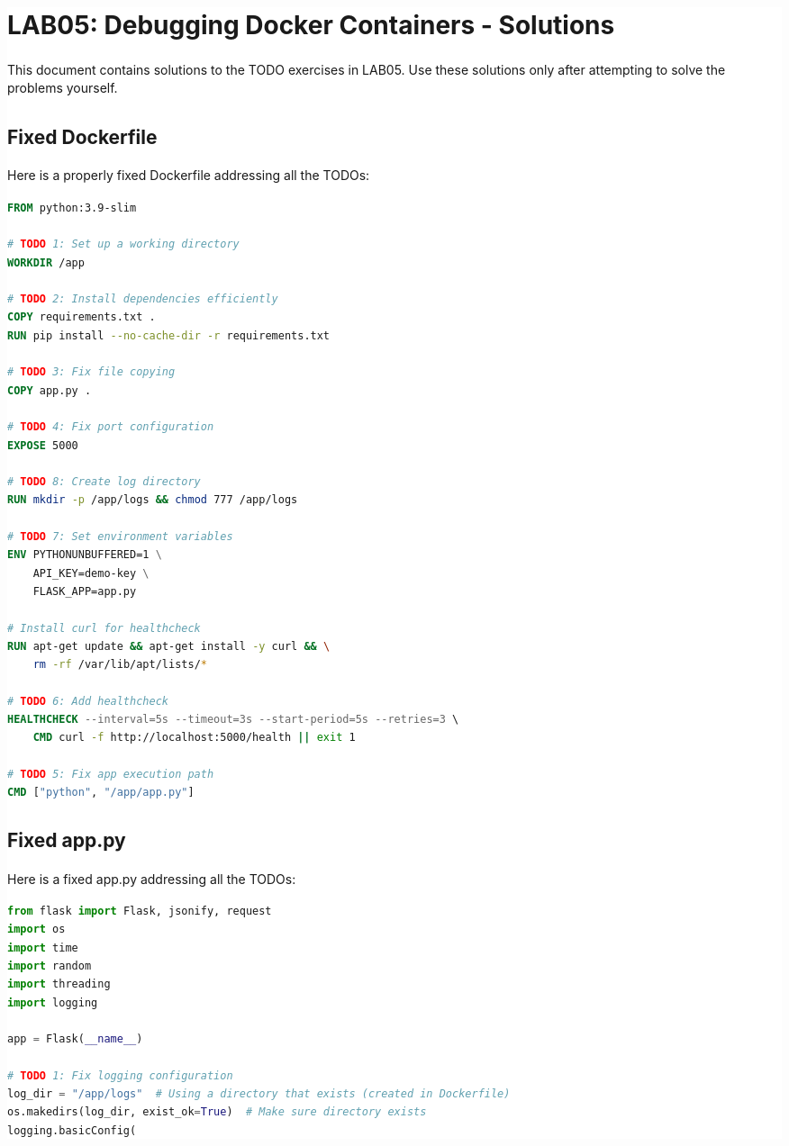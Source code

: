 # LAB05: Debugging Docker Containers - Solutions

This document contains solutions to the TODO exercises in LAB05. Use these solutions only after attempting to solve the problems yourself.

## Fixed Dockerfile

Here is a properly fixed Dockerfile addressing all the TODOs:

```dockerfile
FROM python:3.9-slim

# TODO 1: Set up a working directory
WORKDIR /app

# TODO 2: Install dependencies efficiently
COPY requirements.txt .
RUN pip install --no-cache-dir -r requirements.txt

# TODO 3: Fix file copying
COPY app.py .

# TODO 4: Fix port configuration
EXPOSE 5000

# TODO 8: Create log directory
RUN mkdir -p /app/logs && chmod 777 /app/logs

# TODO 7: Set environment variables
ENV PYTHONUNBUFFERED=1 \
    API_KEY=demo-key \
    FLASK_APP=app.py

# Install curl for healthcheck
RUN apt-get update && apt-get install -y curl && \
    rm -rf /var/lib/apt/lists/*

# TODO 6: Add healthcheck
HEALTHCHECK --interval=5s --timeout=3s --start-period=5s --retries=3 \
    CMD curl -f http://localhost:5000/health || exit 1

# TODO 5: Fix app execution path
CMD ["python", "/app/app.py"]
```

## Fixed app.py

Here is a fixed app.py addressing all the TODOs:

```python
from flask import Flask, jsonify, request
import os
import time
import random
import threading
import logging

app = Flask(__name__)

# TODO 1: Fix logging configuration
log_dir = "/app/logs"  # Using a directory that exists (created in Dockerfile)
os.makedirs(log_dir, exist_ok=True)  # Make sure directory exists
logging.basicConfig(
```